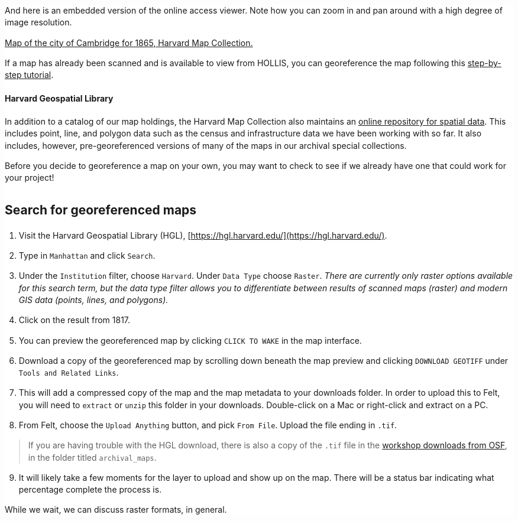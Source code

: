 And here is an embedded version of the online access viewer. Note how you can zoom in and pan around with a high degree of image resolution.

<iframe width="100%" height="700" src="https://iiif.lib.harvard.edu/manifests/view/ids:2568928" title="Map of the city of Cambridge for 1865" ></iframe>
<figcaption class="append"><a href="https://curiosity.lib.harvard.edu/scanned-maps/catalog/44-990094789400203941">Map of the city of Cambridge for 1865, Harvard Map Collection.</a></figcaption>

If a map has already been scanned and is available to view from HOLLIS, you can georeference the map following this [step-by-step tutorial](https://mapping.share.library.harvard.edu/tutorials/georeferencing/allmaps/). 


#### Harvard Geospatial Library

In addition to a catalog of our map holdings, the Harvard Map Collection also maintains an [online repository for spatial data](https://hgl.harvard.edu/). This includes point, line, and polygon data such as the census and infrastructure data we have been working with so far. It also includes, however, pre-georeferenced versions of many of the maps in our archival special collections.

Before you decide to georeference a map on your own, you may want to check to see if we already have one that could work for your project!

## Search for georeferenced maps

1. Visit the Harvard Geospatial Library (HGL), [https://hgl.harvard.edu/](https://hgl.harvard.edu/).

2. Type in `Manhattan` and click `Search`.

3. Under the `Institution` filter, choose `Harvard`. Under `Data Type` choose `Raster`.
*There are currently only raster options available for this search term, but the data type filter allows you to differentiate between results of scanned maps (raster) and modern GIS data (points, lines, and polygons).*

4. Click on the result from 1817.

5. You can preview the georeferenced map by clicking `CLICK TO WAKE` in the map interface.

6. Download a copy of the georeferenced map by scrolling down beneath the map preview and clicking `DOWNLOAD GEOTIFF` under `Tools and Related Links`.

7. This will add a compressed copy of the map and the map metadata to your downloads folder. In order to upload this to Felt, you will need to `extract` or `unzip` this folder in your downloads. Double-click on a Mac or right-click and extract on a PC.

8. From Felt, choose the `Upload Anything` button, and pick `From File`. Upload the file ending in `.tif`.

> If you are having trouble with the HGL download, there is also a copy of the `.tif` file in the [workshop downloads from OSF](https://osf.io/nuwqs/files/osfstorage), in the folder titled `archival_maps`.

9. It will likely take a few moments for the layer to upload and show up on the map. There will be a status bar indicating what percentage complete the process is.

While we wait, we can discuss raster formats, in general. 
